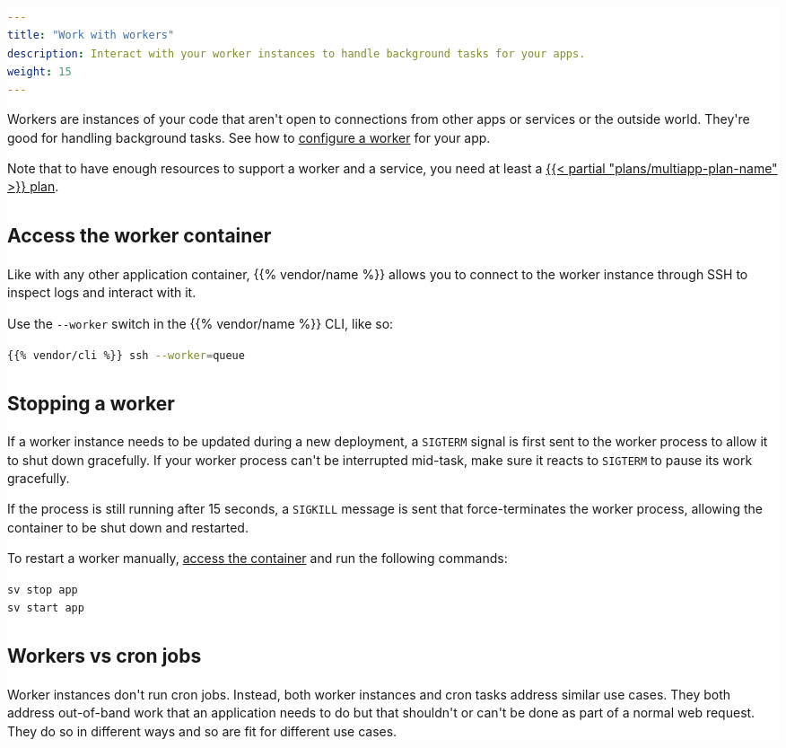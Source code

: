 ```yaml
---
title: "Work with workers"
description: Interact with your worker instances to handle background tasks for your apps.
weight: 15
---
```


Workers are instances of your code that aren't open to connections from other apps or services or the outside world.
They're good for handling background tasks.
See how to [configure a worker](/create-apps/app-reference/single-runtime-image.md#workers) for your app.

Note that to have enough resources to support a worker and a service, you need at least a [{{< partial "plans/multiapp-plan-name" >}} plan](../administration/pricing/_index.md#multiple-apps-in-a-single-project).

## Access the worker container

Like with any other application container,
{{% vendor/name %}} allows you to connect to the worker instance through SSH to inspect logs and interact with it.

Use the `--worker` switch in the {{% vendor/name %}} CLI, like so:

```bash
{{% vendor/cli %}} ssh --worker=queue
```

## Stopping a worker

If a worker instance needs to be updated during a new deployment,
a `SIGTERM` signal is first sent to the worker process to allow it to shut down gracefully.
If your worker process can't be interrupted mid-task, make sure it reacts to `SIGTERM` to pause its work gracefully.

If the process is still running after 15 seconds, a `SIGKILL` message is sent that force-terminates the worker process,
allowing the container to be shut down and restarted.

To restart a worker manually, [access the container](#access-the-worker-container) and run the following commands:

```bash
sv stop app
sv start app
```

## Workers vs cron jobs

Worker instances don't run cron jobs.
Instead, both worker instances and cron tasks address similar use cases.
They both address out-of-band work that an application needs to do
but that shouldn't or can't be done as part of a normal web request.
They do so in different ways and so are fit for different use cases.
